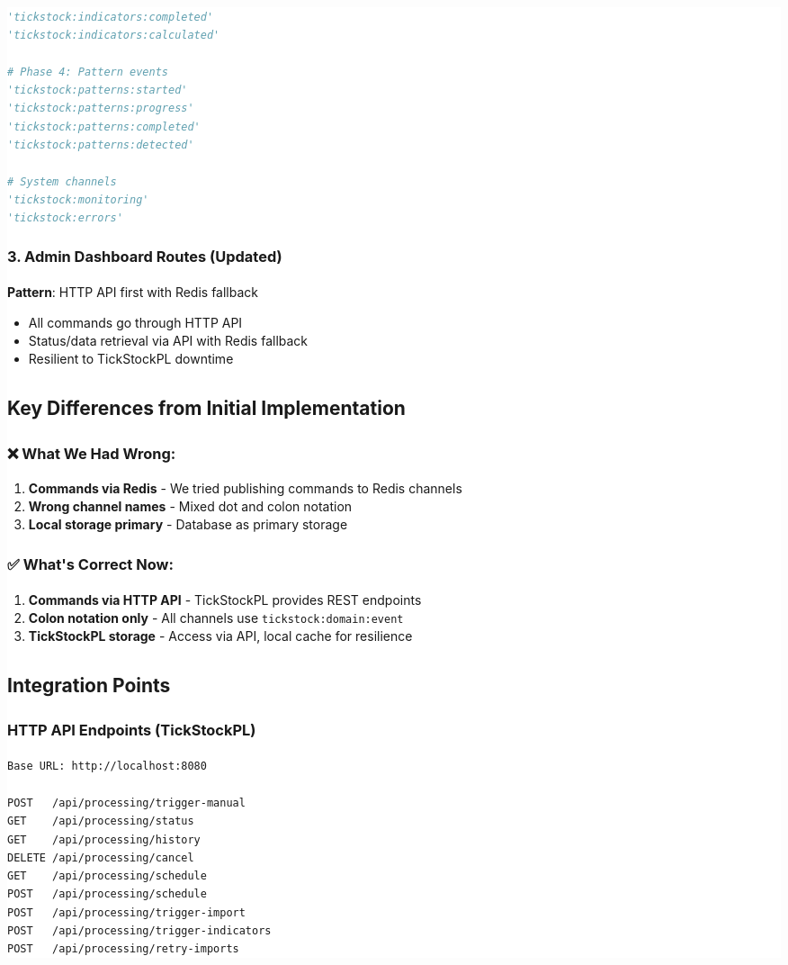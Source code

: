 ```python
'tickstock:indicators:completed'
'tickstock:indicators:calculated'

# Phase 4: Pattern events
'tickstock:patterns:started'
'tickstock:patterns:progress'
'tickstock:patterns:completed'
'tickstock:patterns:detected'

# System channels
'tickstock:monitoring'
'tickstock:errors'
```

### 3. Admin Dashboard Routes (Updated)
**Pattern**: HTTP API first with Redis fallback
- All commands go through HTTP API
- Status/data retrieval via API with Redis fallback
- Resilient to TickStockPL downtime

## Key Differences from Initial Implementation

### ❌ What We Had Wrong:
1. **Commands via Redis** - We tried publishing commands to Redis channels
2. **Wrong channel names** - Mixed dot and colon notation
3. **Local storage primary** - Database as primary storage

### ✅ What's Correct Now:
1. **Commands via HTTP API** - TickStockPL provides REST endpoints
2. **Colon notation only** - All channels use `tickstock:domain:event`
3. **TickStockPL storage** - Access via API, local cache for resilience

## Integration Points

### HTTP API Endpoints (TickStockPL)
```
Base URL: http://localhost:8080

POST   /api/processing/trigger-manual
GET    /api/processing/status
GET    /api/processing/history
DELETE /api/processing/cancel
GET    /api/processing/schedule
POST   /api/processing/schedule
POST   /api/processing/trigger-import
POST   /api/processing/trigger-indicators
POST   /api/processing/retry-imports
```
